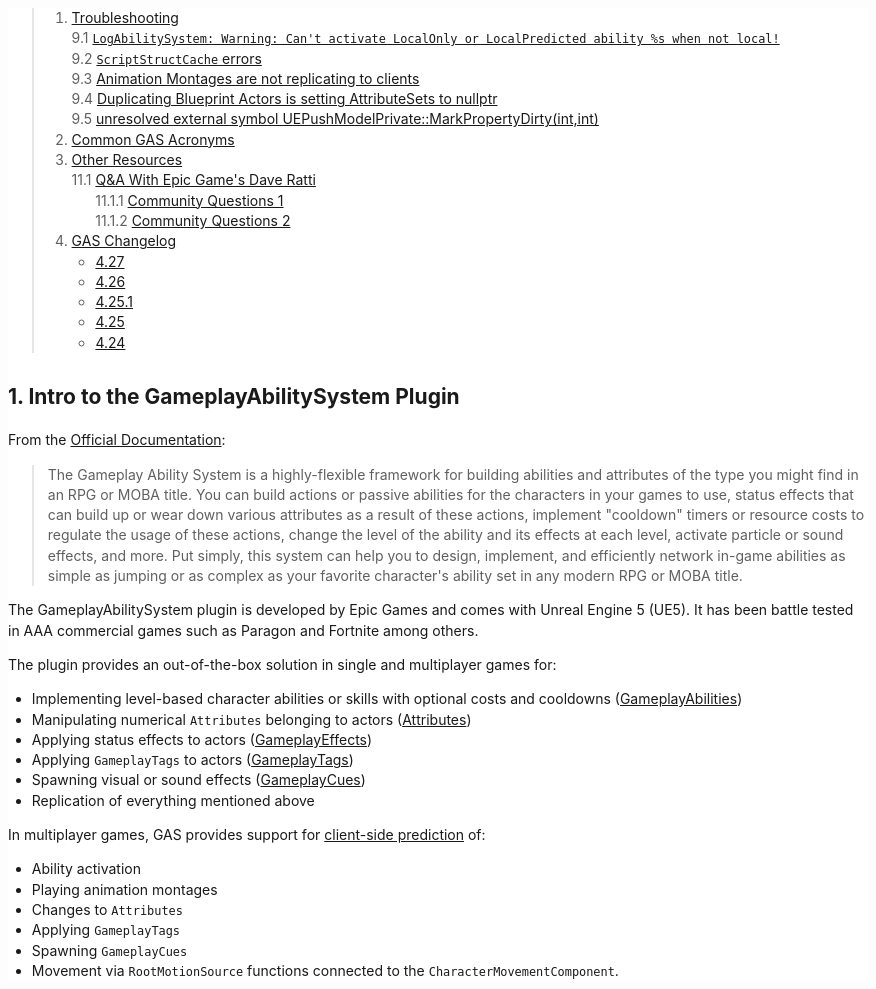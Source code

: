 > 1. [Troubleshooting](#troubleshooting)  
>    9.1 [`LogAbilitySystem: Warning: Can't activate LocalOnly or LocalPredicted ability %s when not local!`](#troubleshooting-notlocal)  
>    9.2 [`ScriptStructCache` errors](#troubleshooting-scriptstructcache)  
>    9.3 [Animation Montages are not replicating to clients](#troubleshooting-replicatinganimmontages)  
>    9.4 [Duplicating Blueprint Actors is setting AttributeSets to nullptr](#troubleshooting-duplicatingblueprintactors)  
>    9.5 [unresolved external symbol UEPushModelPrivate::MarkPropertyDirty(int,int)](#troubleshooting-unresolvedexternalsymbolmarkpropertydirty)  
> 1. [Common GAS Acronyms](#acronyms)
> 1. [Other Resources](#resources)  
>    11.1 [Q&A With Epic Game's Dave Ratti](#resources-daveratti)  
>    &nbsp;&nbsp;&nbsp;&nbsp;&nbsp;&nbsp;11.1.1 [Community Questions 1](#resources-daveratti-community1)  
>    &nbsp;&nbsp;&nbsp;&nbsp;&nbsp;&nbsp;11.1.2 [Community Questions 2](#resources-daveratti-community2)  
> 1. [GAS Changelog](#changelog)  
>    * [4.27](#changelog-4.27)  
>    * [4.26](#changelog-4.26)  
>    * [4.25.1](#changelog-4.25.1)  
>    * [4.25](#changelog-4.25)  
>    * [4.24](#changelog-4.24)
         
<a name="intro"></a>
## 1. Intro to the GameplayAbilitySystem Plugin
From the [Official Documentation](https://docs.unrealengine.com/en-US/Gameplay/GameplayAbilitySystem/index.html):
>The Gameplay Ability System is a highly-flexible framework for building abilities and attributes of the type you might find in an RPG or MOBA title. You can build actions or passive abilities for the characters in your games to use, status effects that can build up or wear down various attributes as a result of these actions, implement "cooldown" timers or resource costs to regulate the usage of these actions, change the level of the ability and its effects at each level, activate particle or sound effects, and more. Put simply, this system can help you to design, implement, and efficiently network in-game abilities as simple as jumping or as complex as your favorite character's ability set in any modern RPG or MOBA title.

The GameplayAbilitySystem plugin is developed by Epic Games and comes with Unreal Engine 5 (UE5). It has been battle tested in AAA commercial games such as Paragon and Fortnite among others.

The plugin provides an out-of-the-box solution in single and multiplayer games for:
* Implementing level-based character abilities or skills with optional costs and cooldowns ([GameplayAbilities](#concepts-ga))
* Manipulating numerical `Attributes` belonging to actors ([Attributes](#concepts-a))
* Applying status effects to actors ([GameplayEffects](#concepts-ge))
* Applying `GameplayTags` to actors ([GameplayTags](#concepts-gt))
* Spawning visual or sound effects ([GameplayCues](#concepts-gc))
* Replication of everything mentioned above

In multiplayer games, GAS provides support for [client-side prediction](#concepts-p) of:
* Ability activation
* Playing animation montages
* Changes to `Attributes`
* Applying `GameplayTags`
* Spawning `GameplayCues`
* Movement via `RootMotionSource` functions connected to the `CharacterMovementComponent`.
